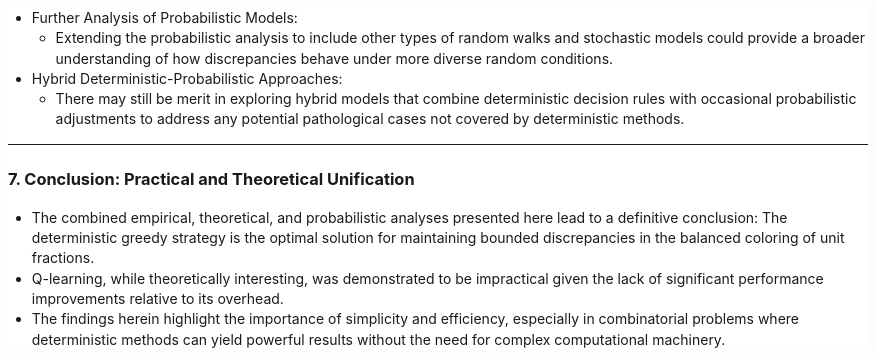 - Further Analysis of Probabilistic Models:
  - Extending the probabilistic analysis to include other types of random walks and stochastic models could provide a broader understanding of how discrepancies behave under more diverse random conditions.
- Hybrid Deterministic-Probabilistic Approaches:
  - There may still be merit in exploring hybrid models that combine deterministic decision rules with occasional probabilistic adjustments to address any potential pathological cases not covered by deterministic methods.

---

### 7. Conclusion: Practical and Theoretical Unification

- The combined empirical, theoretical, and probabilistic analyses presented here lead to a definitive conclusion: The deterministic greedy strategy is the optimal solution for maintaining bounded discrepancies in the balanced coloring of unit fractions.
- Q-learning, while theoretically interesting, was demonstrated to be impractical given the lack of significant performance improvements relative to its overhead.
- The findings herein highlight the importance of simplicity and efficiency, especially in combinatorial problems where deterministic methods can yield powerful results without the need for complex computational machinery.
